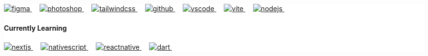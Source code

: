   <a href="https://www.figma.com/" target="_blank" rel="noreferrer">
    <img src="https://www.vectorlogo.zone/logos/figma/figma-icon.svg" alt="figma" width="40" height="40"/>
  </a>&nbsp;&nbsp;&nbsp;

  <a href="https://www.photoshop.com/en" target="_blank" rel="noreferrer">
    <img src="https://raw.githubusercontent.com/devicons/devicon/master/icons/photoshop/photoshop-line.svg" alt="photoshop" width="40" height="40"/>
  </a>&nbsp;&nbsp;&nbsp;

  <a href="https://tailwindcss.com/" target="_blank" rel="noreferrer">
    <img src="https://www.vectorlogo.zone/logos/tailwindcss/tailwindcss-icon.svg" alt="tailwindcss" width="40" height="40"/>
  </a>&nbsp;&nbsp;&nbsp;

  <a href="https://github.com/" target="_blank" rel="noreferrer">
    <img src="https://raw.githubusercontent.com/devicons/devicon/master/icons/github/github-original.svg" alt="github" width="40" height="40"/>
  </a>&nbsp;&nbsp;&nbsp;

  <a href="https://code.visualstudio.com/" target="_blank" rel="noreferrer">
    <img src="https://raw.githubusercontent.com/devicons/devicon/master/icons/vscode/vscode-original.svg" alt="vscode" width="40" height="40"/>
  </a>&nbsp;&nbsp;&nbsp;

  <a href="https://vitejs.dev/" target="_blank" rel="noreferrer">
    <img src="https://vitejs.dev/logo.svg" alt="vite" width="40" height="40"/>
  </a>&nbsp;&nbsp;&nbsp;

  <a href="https://nodejs.org" target="_blank" rel="noreferrer">
    <img src="https://raw.githubusercontent.com/devicons/devicon/master/icons/nodejs/nodejs-original-wordmark.svg" alt="nodejs" width="40" height="40"/>
  </a>&nbsp;&nbsp;&nbsp;
</p>


<h4>Currently Learning</h4>
<p align="left">
  <a href="https://nextjs.org/" target="_blank" rel="noreferrer">
    <img src="https://raw.githubusercontent.com/devicons/devicon/master/icons/nextjs/nextjs-original-wordmark.svg" alt="nextjs" width="40" height="40"/>
  </a>&nbsp;&nbsp;&nbsp;

  <a href="https://nativescript.org/" target="_blank" rel="noreferrer">
    <img src="https://raw.githubusercontent.com/detain/svg-logos/780f25886640cef088af994181646db2f6b1a3f8/svg/nativescript.svg" alt="nativescript" width="40" height="40"/>
  </a>&nbsp;&nbsp;&nbsp;

  <a href="https://reactnative.dev/" target="_blank" rel="noreferrer">
    <img src="https://reactnative.dev/img/header_logo.svg" alt="reactnative" width="40" height="40"/>
  </a>&nbsp;&nbsp;&nbsp;

  <a href="https://dart.dev" target="_blank" rel="noreferrer">
    <img src="https://www.vectorlogo.zone/logos/dartlang/dartlang-icon.svg" alt="dart" width="40" height="40"/>
  </a>&nbsp;&nbsp;&nbsp;
</p>

